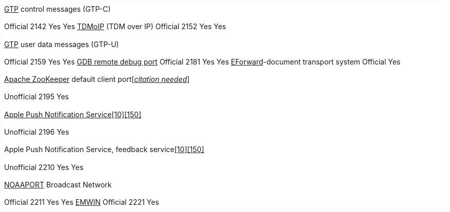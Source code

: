 [GTP](https://en.wikipedia.org/wiki/GPRS_Tunnelling_Protocol) control messages (GTP-C)

Official
2142
Yes
Yes
[TDMoIP](https://en.wikipedia.org/wiki/TDMoIP) (TDM over IP)
Official
2152
Yes
Yes

[GTP](https://en.wikipedia.org/wiki/GPRS_Tunnelling_Protocol) user data messages (GTP-U)

Official
2159
Yes
Yes
[GDB remote debug port](https://en.wikipedia.org/wiki/Gdbserver)
Official
2181
Yes
Yes
[EForward](https://en.wikipedia.org/wiki/EForward)-document transport system
Official
Yes

[Apache ZooKeeper](https://en.wikipedia.org/wiki/Apache_ZooKeeper) default client port[*[citation needed](https://en.wikipedia.org/wiki/Wikipedia:Citation_needed)*]

Unofficial
2195
Yes

[Apple Push Notification Service](https://en.wikipedia.org/wiki/Apple_Push_Notification_Service)[[10]](https://en.wikipedia.org/wiki/List_of_TCP_and_UDP_port_numbers#cite_note-apple-kb-HT202944-10)[[150]](https://en.wikipedia.org/wiki/List_of_TCP_and_UDP_port_numbers#cite_note-apple-kb-HT203609-151)

Unofficial
2196
Yes

Apple Push Notification Service, feedback service[[10]](https://en.wikipedia.org/wiki/List_of_TCP_and_UDP_port_numbers#cite_note-apple-kb-HT202944-10)[[150]](https://en.wikipedia.org/wiki/List_of_TCP_and_UDP_port_numbers#cite_note-apple-kb-HT203609-151)

Unofficial
2210
Yes
Yes

[NOAAPORT](https://en.wikipedia.org/wiki/National_Weather_Service) Broadcast Network

Official
2211
Yes
Yes
[EMWIN](https://en.wikipedia.org/wiki/EMWIN)
Official
2221
Yes
